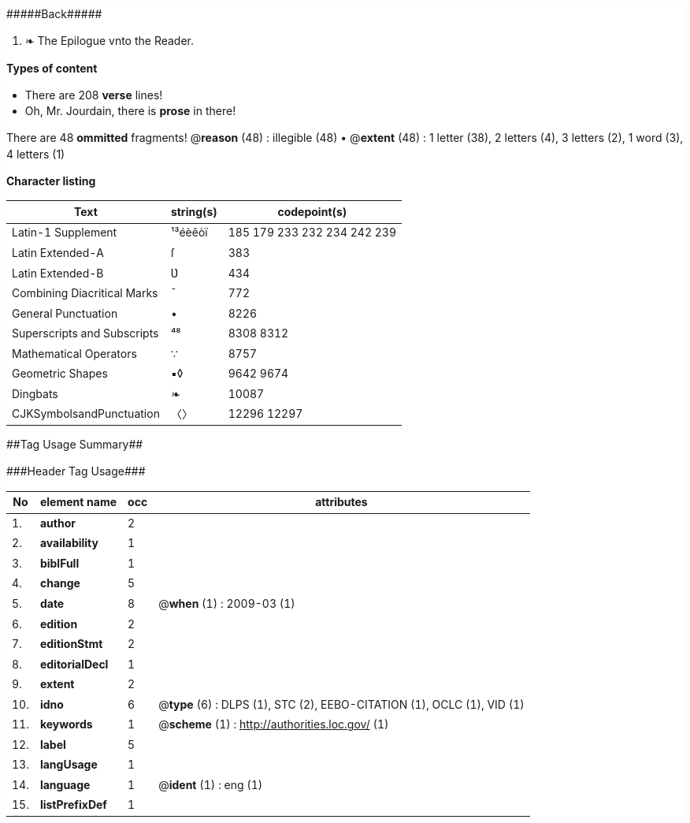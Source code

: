 #####Back#####

1. ❧ The Epilogue vnto the Reader.

**Types of content**

  * There are 208 **verse** lines!
  * Oh, Mr. Jourdain, there is **prose** in there!

There are 48 **ommitted** fragments! 
 @__reason__ (48) : illegible (48)  •  @__extent__ (48) : 1 letter (38), 2 letters (4), 3 letters (2), 1 word (3), 4 letters (1)

**Character listing**


|Text|string(s)|codepoint(s)|
|---|---|---|
|Latin-1 Supplement|¹³éèêòï|185 179 233 232 234 242 239|
|Latin Extended-A|ſ|383|
|Latin Extended-B|Ʋ|434|
|Combining             Diacritical Marks|̄|772|
|General Punctuation|•|8226|
|Superscripts             and Subscripts|⁴⁸|8308 8312|
|Mathematical Operators|∵|8757|
|Geometric Shapes|▪◊|9642 9674|
|Dingbats|❧|10087|
|CJKSymbolsandPunctuation|〈〉|12296 12297|

##Tag Usage Summary##

###Header Tag Usage###

|No|element name|occ|attributes|
|---|---|---|---|
|1.|__author__|2||
|2.|__availability__|1||
|3.|__biblFull__|1||
|4.|__change__|5||
|5.|__date__|8| @__when__ (1) : 2009-03 (1)|
|6.|__edition__|2||
|7.|__editionStmt__|2||
|8.|__editorialDecl__|1||
|9.|__extent__|2||
|10.|__idno__|6| @__type__ (6) : DLPS (1), STC (2), EEBO-CITATION (1), OCLC (1), VID (1)|
|11.|__keywords__|1| @__scheme__ (1) : http://authorities.loc.gov/ (1)|
|12.|__label__|5||
|13.|__langUsage__|1||
|14.|__language__|1| @__ident__ (1) : eng (1)|
|15.|__listPrefixDef__|1||